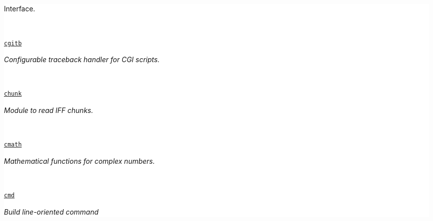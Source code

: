 Interface.</em></span></span></span></p></td></tr><tr class="odd"><td style="text-align: left;"><p><span class="text-4505230f--TextH400-3033861f--textContentFamily-49a318e1"><span data-key="75b9e74a6e37478783f846f0b89417b1"><span data-offset-key="75b9e74a6e37478783f846f0b89417b1:0"><span data-slate-zero-width="n">​</span></span></span></span></p></td><td style="text-align: left;"><p><span class="text-4505230f--TextH400-3033861f--textContentFamily-49a318e1"><span data-key="260542bb98544b3ab2695e181204c996"><span data-offset-key="260542bb98544b3ab2695e181204c996:0"><span data-slate-zero-width="z">​</span></span></span><a href="https://docs.python.org/3/library/cgitb.html#module-cgitb" class="link-a079aa82--primary-53a25e66--link-faf6c434"><span data-key="05cabd0f8cfd475da679b077a03e3a39"><span data-offset-key="05cabd0f8cfd475da679b077a03e3a39:0"><code class="code-0458e21e" spellcheck="false" data-slate-leaf="true">cgitb</code></span></span></a><span data-key="2e8f55b080b34cbd809de37591186388"><span data-offset-key="2e8f55b080b34cbd809de37591186388:0"><span data-slate-zero-width="z">​</span></span></span></span></p></td><td style="text-align: left;"><p><span class="text-4505230f--TextH400-3033861f--textContentFamily-49a318e1"><span data-key="b29b5fc19dab454abae59af981ef2649"><span data-offset-key="b29b5fc19dab454abae59af981ef2649:0"><em>Configurable traceback handler for CGI scripts.</em></span></span></span></p></td></tr><tr class="even"><td style="text-align: left;"><p><span class="text-4505230f--TextH400-3033861f--textContentFamily-49a318e1"><span data-key="9ed2d3cf005a48658092ddf06342af94"><span data-offset-key="9ed2d3cf005a48658092ddf06342af94:0"><span data-slate-zero-width="n">​</span></span></span></span></p></td><td style="text-align: left;"><p><span class="text-4505230f--TextH400-3033861f--textContentFamily-49a318e1"><span data-key="3e3ed0f980a94e5699d0bc75e980542f"><span data-offset-key="3e3ed0f980a94e5699d0bc75e980542f:0"><span data-slate-zero-width="z">​</span></span></span><a href="https://docs.python.org/3/library/chunk.html#module-chunk" class="link-a079aa82--primary-53a25e66--link-faf6c434"><span data-key="d8ca29507e114837a0ed01773cf2865b"><span data-offset-key="d8ca29507e114837a0ed01773cf2865b:0"><code class="code-0458e21e" spellcheck="false" data-slate-leaf="true">chunk</code></span></span></a><span data-key="9ae8d16fed9942dea578c7a86764ff43"><span data-offset-key="9ae8d16fed9942dea578c7a86764ff43:0"><span data-slate-zero-width="z">​</span></span></span></span></p></td><td style="text-align: left;"><p><span class="text-4505230f--TextH400-3033861f--textContentFamily-49a318e1"><span data-key="ac4ddbf4dc6946a897875bb51cfd79e3"><span data-offset-key="ac4ddbf4dc6946a897875bb51cfd79e3:0"><em>Module to read IFF chunks.</em></span></span></span></p></td></tr><tr class="odd"><td style="text-align: left;"><p><span class="text-4505230f--TextH400-3033861f--textContentFamily-49a318e1"><span data-key="4524f75711dd4a5caca98d211e8bcc60"><span data-offset-key="4524f75711dd4a5caca98d211e8bcc60:0"><span data-slate-zero-width="n">​</span></span></span></span></p></td><td style="text-align: left;"><p><span class="text-4505230f--TextH400-3033861f--textContentFamily-49a318e1"><span data-key="b5fad7b199ad4b9fb9b021e11ca41675"><span data-offset-key="b5fad7b199ad4b9fb9b021e11ca41675:0"><span data-slate-zero-width="z">​</span></span></span><a href="https://docs.python.org/3/library/cmath.html#module-cmath" class="link-a079aa82--primary-53a25e66--link-faf6c434"><span data-key="c0ebcc79dc5c42b0a0e5af5096381239"><span data-offset-key="c0ebcc79dc5c42b0a0e5af5096381239:0"><code class="code-0458e21e" spellcheck="false" data-slate-leaf="true">cmath</code></span></span></a><span data-key="c7997281ddb840acb6c2c66b381c5ad4"><span data-offset-key="c7997281ddb840acb6c2c66b381c5ad4:0"><span data-slate-zero-width="z">​</span></span></span></span></p></td><td style="text-align: left;"><p><span class="text-4505230f--TextH400-3033861f--textContentFamily-49a318e1"><span data-key="33abef86208440eabc8440e942906b9e"><span data-offset-key="33abef86208440eabc8440e942906b9e:0"><em>Mathematical functions for complex numbers.</em></span></span></span></p></td></tr><tr class="even"><td style="text-align: left;"><p><span class="text-4505230f--TextH400-3033861f--textContentFamily-49a318e1"><span data-key="dbd9fd2cdf0041048f9c0ee78b64a489"><span data-offset-key="dbd9fd2cdf0041048f9c0ee78b64a489:0"><span data-slate-zero-width="n">​</span></span></span></span></p></td><td style="text-align: left;"><p><span class="text-4505230f--TextH400-3033861f--textContentFamily-49a318e1"><span data-key="2dbb12705e0f4b2fa0f70f52a35a0e43"><span data-offset-key="2dbb12705e0f4b2fa0f70f52a35a0e43:0"><span data-slate-zero-width="z">​</span></span></span><a href="https://docs.python.org/3/library/cmd.html#module-cmd" class="link-a079aa82--primary-53a25e66--link-faf6c434"><span data-key="492aaaa40826476e9eb834dcc052a398"><span data-offset-key="492aaaa40826476e9eb834dcc052a398:0"><code class="code-0458e21e" spellcheck="false" data-slate-leaf="true">cmd</code></span></span></a><span data-key="1708f0529b3440438aa1db993d7be9e9"><span data-offset-key="1708f0529b3440438aa1db993d7be9e9:0"><span data-slate-zero-width="z">​</span></span></span></span></p></td><td style="text-align: left;"><p><span class="text-4505230f--TextH400-3033861f--textContentFamily-49a318e1"><span data-key="d909317137254adcbf1de23e00e45ddb"><span data-offset-key="d909317137254adcbf1de23e00e45ddb:0"><em>Build line-oriented command